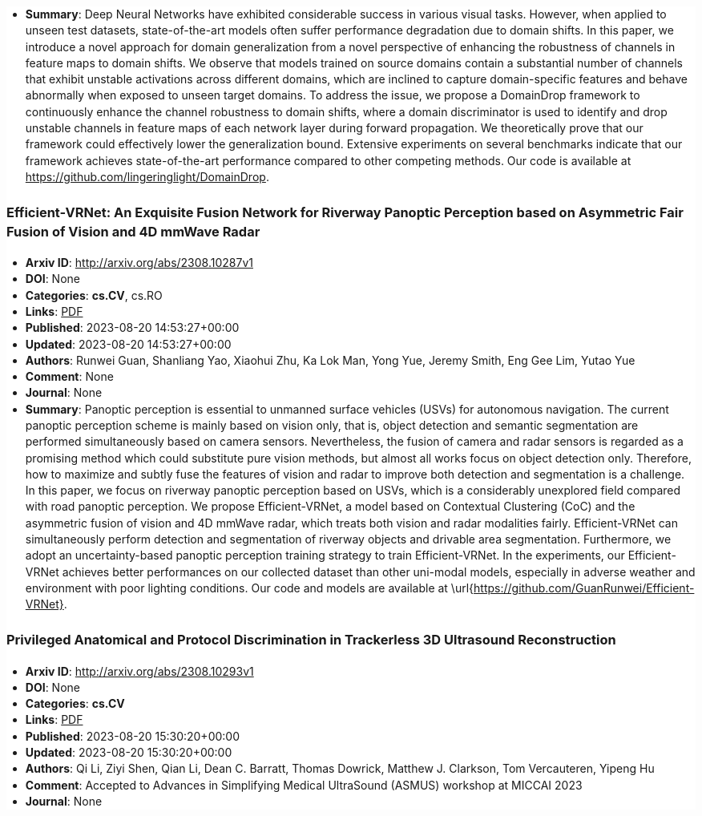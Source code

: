 - **Summary**: Deep Neural Networks have exhibited considerable success in various visual tasks. However, when applied to unseen test datasets, state-of-the-art models often suffer performance degradation due to domain shifts. In this paper, we introduce a novel approach for domain generalization from a novel perspective of enhancing the robustness of channels in feature maps to domain shifts. We observe that models trained on source domains contain a substantial number of channels that exhibit unstable activations across different domains, which are inclined to capture domain-specific features and behave abnormally when exposed to unseen target domains. To address the issue, we propose a DomainDrop framework to continuously enhance the channel robustness to domain shifts, where a domain discriminator is used to identify and drop unstable channels in feature maps of each network layer during forward propagation. We theoretically prove that our framework could effectively lower the generalization bound. Extensive experiments on several benchmarks indicate that our framework achieves state-of-the-art performance compared to other competing methods. Our code is available at https://github.com/lingeringlight/DomainDrop.



### Efficient-VRNet: An Exquisite Fusion Network for Riverway Panoptic Perception based on Asymmetric Fair Fusion of Vision and 4D mmWave Radar
- **Arxiv ID**: http://arxiv.org/abs/2308.10287v1
- **DOI**: None
- **Categories**: **cs.CV**, cs.RO
- **Links**: [PDF](http://arxiv.org/pdf/2308.10287v1)
- **Published**: 2023-08-20 14:53:27+00:00
- **Updated**: 2023-08-20 14:53:27+00:00
- **Authors**: Runwei Guan, Shanliang Yao, Xiaohui Zhu, Ka Lok Man, Yong Yue, Jeremy Smith, Eng Gee Lim, Yutao Yue
- **Comment**: None
- **Journal**: None
- **Summary**: Panoptic perception is essential to unmanned surface vehicles (USVs) for autonomous navigation. The current panoptic perception scheme is mainly based on vision only, that is, object detection and semantic segmentation are performed simultaneously based on camera sensors. Nevertheless, the fusion of camera and radar sensors is regarded as a promising method which could substitute pure vision methods, but almost all works focus on object detection only. Therefore, how to maximize and subtly fuse the features of vision and radar to improve both detection and segmentation is a challenge. In this paper, we focus on riverway panoptic perception based on USVs, which is a considerably unexplored field compared with road panoptic perception. We propose Efficient-VRNet, a model based on Contextual Clustering (CoC) and the asymmetric fusion of vision and 4D mmWave radar, which treats both vision and radar modalities fairly. Efficient-VRNet can simultaneously perform detection and segmentation of riverway objects and drivable area segmentation. Furthermore, we adopt an uncertainty-based panoptic perception training strategy to train Efficient-VRNet. In the experiments, our Efficient-VRNet achieves better performances on our collected dataset than other uni-modal models, especially in adverse weather and environment with poor lighting conditions. Our code and models are available at \url{https://github.com/GuanRunwei/Efficient-VRNet}.



### Privileged Anatomical and Protocol Discrimination in Trackerless 3D Ultrasound Reconstruction
- **Arxiv ID**: http://arxiv.org/abs/2308.10293v1
- **DOI**: None
- **Categories**: **cs.CV**
- **Links**: [PDF](http://arxiv.org/pdf/2308.10293v1)
- **Published**: 2023-08-20 15:30:20+00:00
- **Updated**: 2023-08-20 15:30:20+00:00
- **Authors**: Qi Li, Ziyi Shen, Qian Li, Dean C. Barratt, Thomas Dowrick, Matthew J. Clarkson, Tom Vercauteren, Yipeng Hu
- **Comment**: Accepted to Advances in Simplifying Medical UltraSound (ASMUS)
  workshop at MICCAI 2023
- **Journal**: None